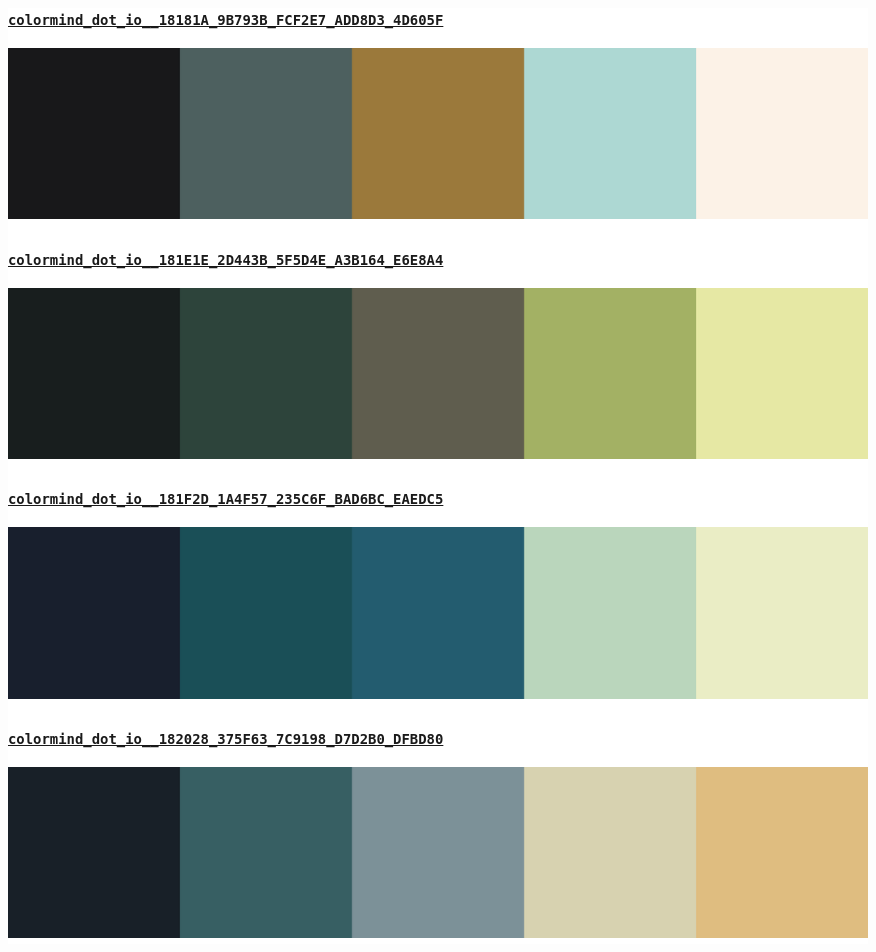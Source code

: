 ### [`colormind_dot_io__18181A_9B793B_FCF2E7_ADD8D3_4D605F`](colormind_dot_io__18181A_9B793B_FCF2E7_ADD8D3_4D605F.hexplt)

[ ![colormind_dot_io__18181A_9B793B_FCF2E7_ADD8D3_4D605F.png](colormind_dot_io__18181A_9B793B_FCF2E7_ADD8D3_4D605F.png) ](colormind_dot_io__18181A_9B793B_FCF2E7_ADD8D3_4D605F.png)

### [`colormind_dot_io__181E1E_2D443B_5F5D4E_A3B164_E6E8A4`](colormind_dot_io__181E1E_2D443B_5F5D4E_A3B164_E6E8A4.hexplt)

[ ![colormind_dot_io__181E1E_2D443B_5F5D4E_A3B164_E6E8A4.png](colormind_dot_io__181E1E_2D443B_5F5D4E_A3B164_E6E8A4.png) ](colormind_dot_io__181E1E_2D443B_5F5D4E_A3B164_E6E8A4.png)

### [`colormind_dot_io__181F2D_1A4F57_235C6F_BAD6BC_EAEDC5`](colormind_dot_io__181F2D_1A4F57_235C6F_BAD6BC_EAEDC5.hexplt)

[ ![colormind_dot_io__181F2D_1A4F57_235C6F_BAD6BC_EAEDC5.png](colormind_dot_io__181F2D_1A4F57_235C6F_BAD6BC_EAEDC5.png) ](colormind_dot_io__181F2D_1A4F57_235C6F_BAD6BC_EAEDC5.png)

### [`colormind_dot_io__182028_375F63_7C9198_D7D2B0_DFBD80`](colormind_dot_io__182028_375F63_7C9198_D7D2B0_DFBD80.hexplt)

[ ![colormind_dot_io__182028_375F63_7C9198_D7D2B0_DFBD80.png](colormind_dot_io__182028_375F63_7C9198_D7D2B0_DFBD80.png) ](colormind_dot_io__182028_375F63_7C9198_D7D2B0_DFBD80.png)
